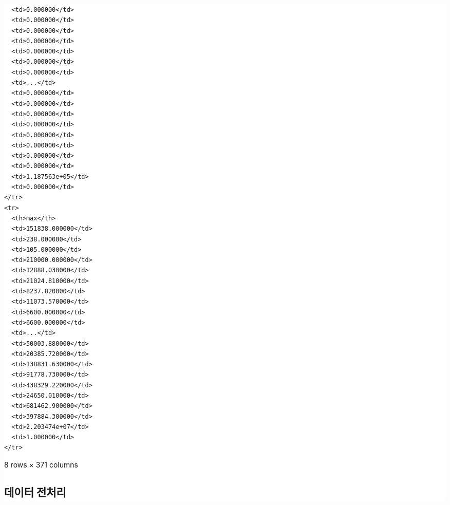       <td>0.000000</td>
      <td>0.000000</td>
      <td>0.000000</td>
      <td>0.000000</td>
      <td>0.000000</td>
      <td>0.000000</td>
      <td>0.000000</td>
      <td>...</td>
      <td>0.000000</td>
      <td>0.000000</td>
      <td>0.000000</td>
      <td>0.000000</td>
      <td>0.000000</td>
      <td>0.000000</td>
      <td>0.000000</td>
      <td>0.000000</td>
      <td>1.187563e+05</td>
      <td>0.000000</td>
    </tr>
    <tr>
      <th>max</th>
      <td>151838.000000</td>
      <td>238.000000</td>
      <td>105.000000</td>
      <td>210000.000000</td>
      <td>12888.030000</td>
      <td>21024.810000</td>
      <td>8237.820000</td>
      <td>11073.570000</td>
      <td>6600.000000</td>
      <td>6600.000000</td>
      <td>...</td>
      <td>50003.880000</td>
      <td>20385.720000</td>
      <td>138831.630000</td>
      <td>91778.730000</td>
      <td>438329.220000</td>
      <td>24650.010000</td>
      <td>681462.900000</td>
      <td>397884.300000</td>
      <td>2.203474e+07</td>
      <td>1.000000</td>
    </tr>
  </tbody>
</table>
<p>8 rows × 371 columns</p>
</div>



## 데이터 전처리
